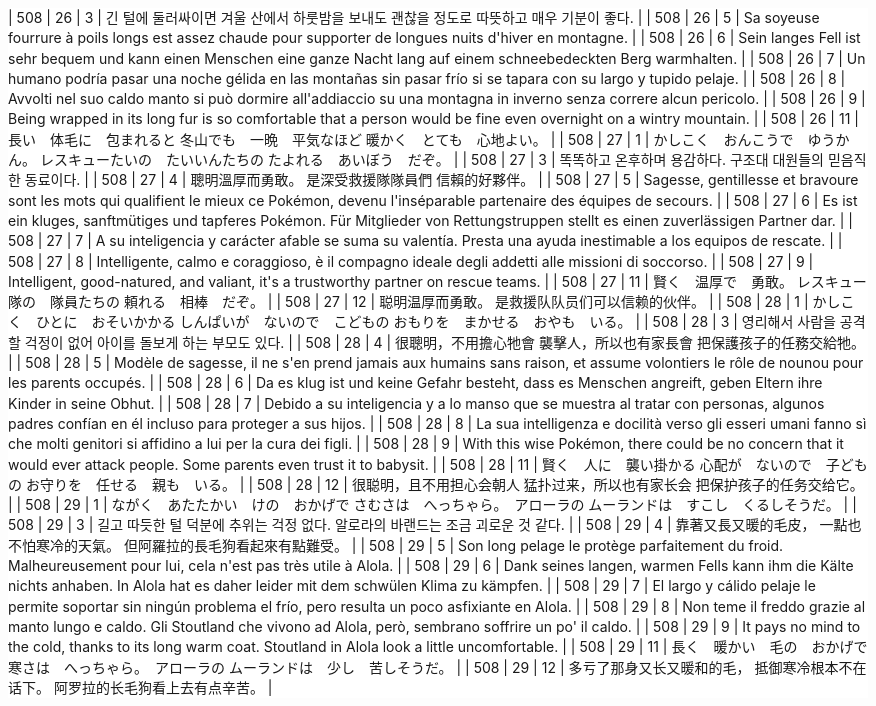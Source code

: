 |  508 |   26 |    3 |      긴 털에 둘러싸이면 겨울 산에서 하룻밤을 보내도 괜찮을 정도로 따뜻하고 매우 기분이 좋다. |
|  508 |   26 |    5 |      Sa soyeuse fourrure à poils longs est assez chaude pour supporter de longues nuits d'hiver en montagne. |
|  508 |   26 |    6 |      Sein langes Fell ist sehr bequem und kann einen Menschen eine ganze Nacht lang auf einem schneebedeckten Berg warmhalten. |
|  508 |   26 |    7 |      Un humano podría pasar una noche gélida en las montañas sin pasar frío si se tapara con su largo y tupido pelaje. |
|  508 |   26 |    8 |      Avvolti nel suo caldo manto si può dormire all'addiaccio su una montagna in inverno senza correre alcun pericolo. |
|  508 |   26 |    9 |      Being wrapped in its long fur is so comfortable that a person would be fine even overnight on a wintry mountain. |
|  508 |   26 |    11 |     長い　体毛に　包まれると 冬山でも　一晩　平気なほど 暖かく　とても　心地よい。 |
|  508 |   27 |    1 |      かしこく　おんこうで　ゆうかん。 レスキューたいの　たいいんたちの たよれる　あいぼう　だぞ。 |
|  508 |   27 |    3 |      똑똑하고 온후하며 용감하다. 구조대 대원들의 믿음직한 동료이다. |
|  508 |   27 |    4 |      聰明溫厚而勇敢。 是深受救援隊隊員們 信賴的好夥伴。 |
|  508 |   27 |    5 |      Sagesse, gentillesse et bravoure sont les mots qui qualifient le mieux ce Pokémon, devenu l'inséparable partenaire des équipes de secours. |
|  508 |   27 |    6 |      Es ist ein kluges, sanftmütiges und tapferes Pokémon. Für Mitglieder von Rettungstruppen stellt es einen zuverlässigen Partner dar. |
|  508 |   27 |    7 |      A su inteligencia y carácter afable se suma su valentía. Presta una ayuda inestimable a los equipos de rescate. |
|  508 |   27 |    8 |      Intelligente, calmo e coraggioso, è il compagno ideale degli addetti alle missioni di soccorso. |
|  508 |   27 |    9 |      Intelligent, good-natured, and valiant, it's a trustworthy partner on rescue teams. |
|  508 |   27 |    11 |     賢く　温厚で　勇敢。 レスキュー隊の　隊員たちの 頼れる　相棒　だぞ。 |
|  508 |   27 |    12 |     聪明温厚而勇敢。 是救援队队员们可以信赖的伙伴。 |
|  508 |   28 |    1 |      かしこく　ひとに　おそいかかる しんぱいが　ないので　こどもの おもりを　まかせる　おやも　いる。 |
|  508 |   28 |    3 |      영리해서 사람을 공격할 걱정이 없어 아이를 돌보게 하는 부모도 있다. |
|  508 |   28 |    4 |      很聰明，不用擔心牠會 襲擊人，所以也有家長會 把保護孩子的任務交給牠。 |
|  508 |   28 |    5 |      Modèle de sagesse, il ne s'en prend jamais aux humains sans raison, et assume volontiers le rôle de nounou pour les parents occupés. |
|  508 |   28 |    6 |      Da es klug ist und keine Gefahr besteht, dass es Menschen angreift, geben Eltern ihre Kinder in seine Obhut. |
|  508 |   28 |    7 |      Debido a su inteligencia y a lo manso que se muestra al tratar con personas, algunos padres confían en él incluso para proteger a sus hijos. |
|  508 |   28 |    8 |      La sua intelligenza e docilità verso gli esseri umani fanno sì che molti genitori si affidino a lui per la cura dei figli. |
|  508 |   28 |    9 |      With this wise Pokémon, there could be no concern that it would ever attack people. Some parents even trust it to babysit. |
|  508 |   28 |    11 |     賢く　人に　襲い掛かる 心配が　ないので　子どもの お守りを　任せる　親も　いる。 |
|  508 |   28 |    12 |     很聪明，且不用担心会朝人 猛扑过来，所以也有家长会 把保护孩子的任务交给它。 |
|  508 |   29 |    1 |      ながく　あたたかい　けの　おかげで さむさは　へっちゃら。　アローラの ムーランドは　すこし　くるしそうだ。 |
|  508 |   29 |    3 |      길고 따듯한 털 덕분에 추위는 걱정 없다. 알로라의 바랜드는 조금 괴로운 것 같다. |
|  508 |   29 |    4 |      靠著又長又暖的毛皮， 一點也不怕寒冷的天氣。 但阿羅拉的長毛狗看起來有點難受。 |
|  508 |   29 |    5 |      Son long pelage le protège parfaitement du froid. Malheureusement pour lui, cela n'est pas très utile à Alola. |
|  508 |   29 |    6 |      Dank seines langen, warmen Fells kann ihm die Kälte nichts anhaben. In Alola hat es daher leider mit dem schwülen Klima zu kämpfen. |
|  508 |   29 |    7 |      El largo y cálido pelaje le permite soportar sin ningún problema el frío, pero resulta un poco asfixiante en Alola. |
|  508 |   29 |    8 |      Non teme il freddo grazie al manto lungo e caldo. Gli Stoutland che vivono ad Alola, però, sembrano soffrire un po' il caldo. |
|  508 |   29 |    9 |      It pays no mind to the cold, thanks to its long warm coat. Stoutland in Alola look a little uncomfortable. |
|  508 |   29 |    11 |     長く　暖かい　毛の　おかげで 寒さは　へっちゃら。　アローラの ムーランドは　少し　苦しそうだ。 |
|  508 |   29 |    12 |     多亏了那身又长又暖和的毛， 抵御寒冷根本不在话下。 阿罗拉的长毛狗看上去有点辛苦。 |